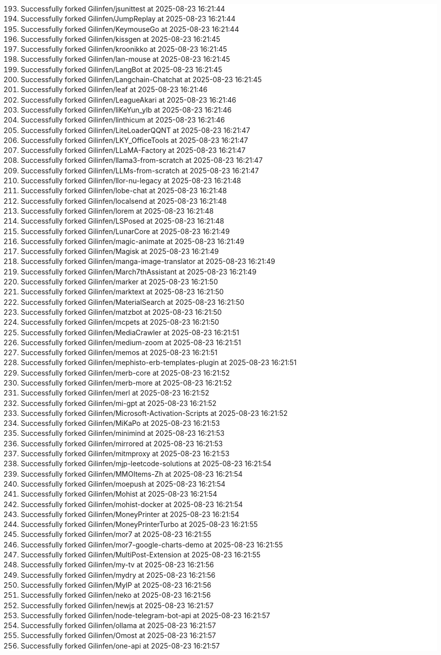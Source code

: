 193. Successfully forked Gilinfen/jsunittest at 2025-08-23 16:21:44
194. Successfully forked Gilinfen/JumpReplay at 2025-08-23 16:21:44
195. Successfully forked Gilinfen/KeymouseGo at 2025-08-23 16:21:44
196. Successfully forked Gilinfen/kissgen at 2025-08-23 16:21:45
197. Successfully forked Gilinfen/kroonikko at 2025-08-23 16:21:45
198. Successfully forked Gilinfen/lan-mouse at 2025-08-23 16:21:45
199. Successfully forked Gilinfen/LangBot at 2025-08-23 16:21:45
200. Successfully forked Gilinfen/Langchain-Chatchat at 2025-08-23 16:21:45
201. Successfully forked Gilinfen/leaf at 2025-08-23 16:21:46
202. Successfully forked Gilinfen/LeagueAkari at 2025-08-23 16:21:46
203. Successfully forked Gilinfen/liKeYun_ylb at 2025-08-23 16:21:46
204. Successfully forked Gilinfen/linthicum at 2025-08-23 16:21:46
205. Successfully forked Gilinfen/LiteLoaderQQNT at 2025-08-23 16:21:47
206. Successfully forked Gilinfen/LKY_OfficeTools at 2025-08-23 16:21:47
207. Successfully forked Gilinfen/LLaMA-Factory at 2025-08-23 16:21:47
208. Successfully forked Gilinfen/llama3-from-scratch at 2025-08-23 16:21:47
209. Successfully forked Gilinfen/LLMs-from-scratch at 2025-08-23 16:21:47
210. Successfully forked Gilinfen/llor-nu-legacy at 2025-08-23 16:21:48
211. Successfully forked Gilinfen/lobe-chat at 2025-08-23 16:21:48
212. Successfully forked Gilinfen/localsend at 2025-08-23 16:21:48
213. Successfully forked Gilinfen/lorem at 2025-08-23 16:21:48
214. Successfully forked Gilinfen/LSPosed at 2025-08-23 16:21:48
215. Successfully forked Gilinfen/LunarCore at 2025-08-23 16:21:49
216. Successfully forked Gilinfen/magic-animate at 2025-08-23 16:21:49
217. Successfully forked Gilinfen/Magisk at 2025-08-23 16:21:49
218. Successfully forked Gilinfen/manga-image-translator at 2025-08-23 16:21:49
219. Successfully forked Gilinfen/March7thAssistant at 2025-08-23 16:21:49
220. Successfully forked Gilinfen/marker at 2025-08-23 16:21:50
221. Successfully forked Gilinfen/marktext at 2025-08-23 16:21:50
222. Successfully forked Gilinfen/MaterialSearch at 2025-08-23 16:21:50
223. Successfully forked Gilinfen/matzbot at 2025-08-23 16:21:50
224. Successfully forked Gilinfen/mcpets at 2025-08-23 16:21:50
225. Successfully forked Gilinfen/MediaCrawler at 2025-08-23 16:21:51
226. Successfully forked Gilinfen/medium-zoom at 2025-08-23 16:21:51
227. Successfully forked Gilinfen/memos at 2025-08-23 16:21:51
228. Successfully forked Gilinfen/mephisto-erb-templates-plugin at 2025-08-23 16:21:51
229. Successfully forked Gilinfen/merb-core at 2025-08-23 16:21:52
230. Successfully forked Gilinfen/merb-more at 2025-08-23 16:21:52
231. Successfully forked Gilinfen/merl at 2025-08-23 16:21:52
232. Successfully forked Gilinfen/mi-gpt at 2025-08-23 16:21:52
233. Successfully forked Gilinfen/Microsoft-Activation-Scripts at 2025-08-23 16:21:52
234. Successfully forked Gilinfen/MiKaPo at 2025-08-23 16:21:53
235. Successfully forked Gilinfen/minimind at 2025-08-23 16:21:53
236. Successfully forked Gilinfen/mirrored at 2025-08-23 16:21:53
237. Successfully forked Gilinfen/mitmproxy at 2025-08-23 16:21:53
238. Successfully forked Gilinfen/mjp-leetcode-solutions at 2025-08-23 16:21:54
239. Successfully forked Gilinfen/MMOItems-Zh at 2025-08-23 16:21:54
240. Successfully forked Gilinfen/moepush at 2025-08-23 16:21:54
241. Successfully forked Gilinfen/Mohist at 2025-08-23 16:21:54
242. Successfully forked Gilinfen/mohist-docker at 2025-08-23 16:21:54
243. Successfully forked Gilinfen/MoneyPrinter at 2025-08-23 16:21:54
244. Successfully forked Gilinfen/MoneyPrinterTurbo at 2025-08-23 16:21:55
245. Successfully forked Gilinfen/mor7 at 2025-08-23 16:21:55
246. Successfully forked Gilinfen/mor7-google-charts-demo at 2025-08-23 16:21:55
247. Successfully forked Gilinfen/MultiPost-Extension at 2025-08-23 16:21:55
248. Successfully forked Gilinfen/my-tv at 2025-08-23 16:21:56
249. Successfully forked Gilinfen/mydry at 2025-08-23 16:21:56
250. Successfully forked Gilinfen/MyIP at 2025-08-23 16:21:56
251. Successfully forked Gilinfen/neko at 2025-08-23 16:21:56
252. Successfully forked Gilinfen/newjs at 2025-08-23 16:21:57
253. Successfully forked Gilinfen/node-telegram-bot-api at 2025-08-23 16:21:57
254. Successfully forked Gilinfen/ollama at 2025-08-23 16:21:57
255. Successfully forked Gilinfen/Omost at 2025-08-23 16:21:57
256. Successfully forked Gilinfen/one-api at 2025-08-23 16:21:57